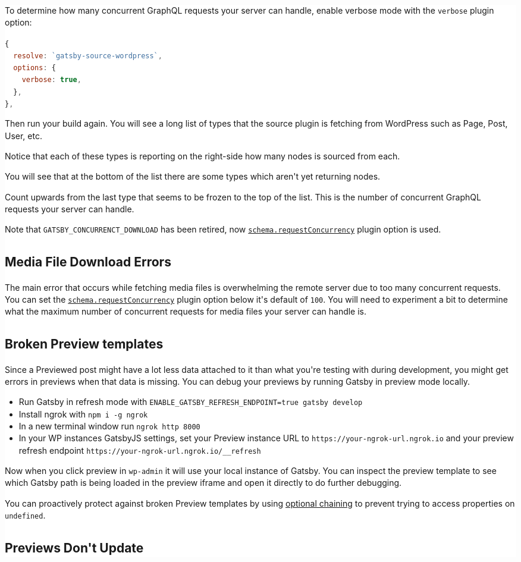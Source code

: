 To determine how many concurrent GraphQL requests your server can handle, enable verbose mode with the `verbose` plugin option:

```js
{
  resolve: `gatsby-source-wordpress`,
  options: {
    verbose: true,
  },
},
```

Then run your build again. You will see a long list of types that the source plugin is fetching from WordPress such as Page, Post, User, etc.

Notice that each of these types is reporting on the right-side how many nodes is sourced from each.

You will see that at the bottom of the list there are some types which aren't yet returning nodes.

Count upwards from the last type that seems to be frozen to the top of the list. This is the number of concurrent GraphQL requests your server can handle.

Note that `GATSBY_CONCURRENCT_DOWNLOAD` has been retired, now [`schema.requestConcurrency`](./plugin-options.md#schema.requestconcurrency-int) plugin option is used.

## Media File Download Errors

The main error that occurs while fetching media files is overwhelming the remote server due to too many concurrent requests. You can set the [`schema.requestConcurrency`](./plugin-options.md#schema.requestconcurrency-int) plugin option below it's default of `100`. You will need to experiment a bit to determine what the maximum number of concurrent requests for media files your server can handle is.

## Broken Preview templates

Since a Previewed post might have a lot less data attached to it than what you're testing with during development, you might get errors in previews when that data is missing. You can debug your previews by running Gatsby in preview mode locally.

- Run Gatsby in refresh mode with `ENABLE_GATSBY_REFRESH_ENDPOINT=true gatsby develop`
- Install ngrok with `npm i -g ngrok`
- In a new terminal window run `ngrok http 8000`
- In your WP instances GatsbyJS settings, set your Preview instance URL to `https://your-ngrok-url.ngrok.io` and your preview refresh endpoint `https://your-ngrok-url.ngrok.io/__refresh`

Now when you click preview in `wp-admin` it will use your local instance of Gatsby. You can inspect the preview template to see which Gatsby path is being loaded in the preview iframe and open it directly to do further debugging.

You can proactively protect against broken Preview templates by using [optional chaining](https://developer.mozilla.org/en-US/docs/Web/JavaScript/Reference/Operators/Optional_chaining) to prevent trying to access properties on `undefined`.

## Previews Don't Update

